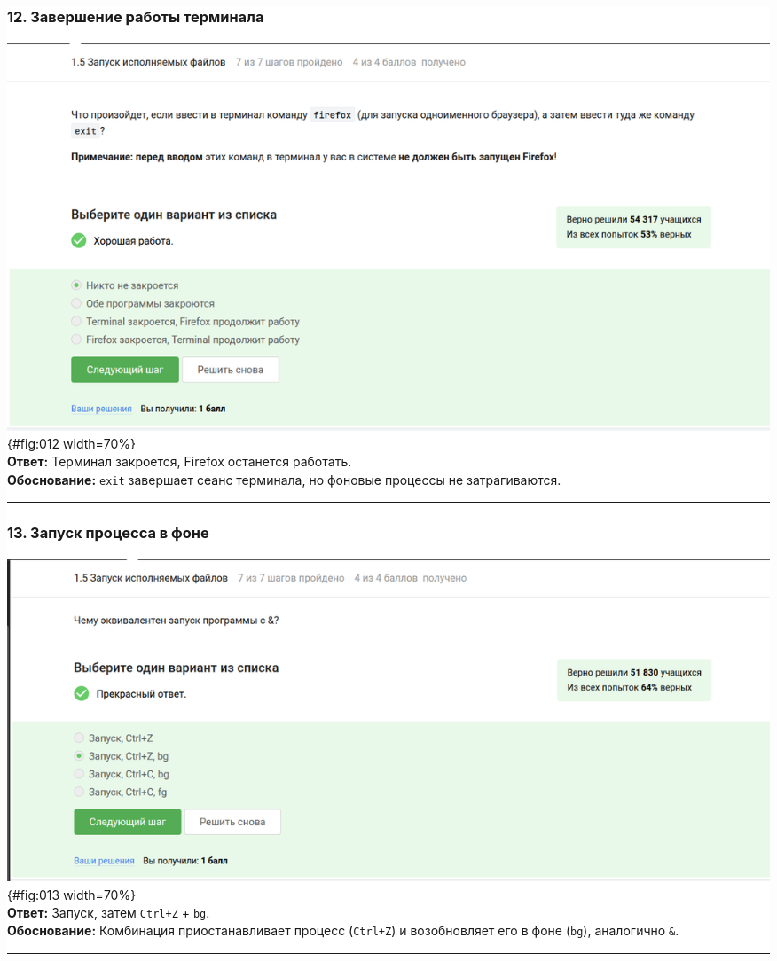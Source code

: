 
### 12. Завершение работы терминала  
![Команда exit](image/12.png){#fig:012 width=70%}  
**Ответ:** Терминал закроется, Firefox останется работать.  
**Обоснование:** `exit` завершает сеанс терминала, но фоновые процессы не затрагиваются.  

---  

### 13. Запуск процесса в фоне  
![Управление процессами](image/13.png){#fig:013 width=70%}  
**Ответ:** Запуск, затем `Ctrl+Z` + `bg`.  
**Обоснование:** Комбинация приостанавливает процесс (`Ctrl+Z`) и возобновляет его в фоне (`bg`), аналогично `&`.  

---  